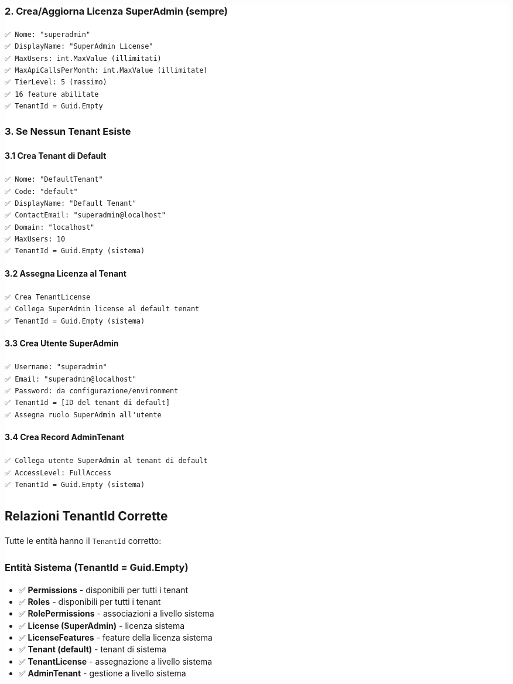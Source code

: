 ### 2. Crea/Aggiorna Licenza SuperAdmin (sempre)
```
✅ Nome: "superadmin"
✅ DisplayName: "SuperAdmin License"
✅ MaxUsers: int.MaxValue (illimitati)
✅ MaxApiCallsPerMonth: int.MaxValue (illimitate)
✅ TierLevel: 5 (massimo)
✅ 16 feature abilitate
✅ TenantId = Guid.Empty
```

### 3. Se Nessun Tenant Esiste

#### 3.1 Crea Tenant di Default
```
✅ Nome: "DefaultTenant"
✅ Code: "default"
✅ DisplayName: "Default Tenant"
✅ ContactEmail: "superadmin@localhost"
✅ Domain: "localhost"
✅ MaxUsers: 10
✅ TenantId = Guid.Empty (sistema)
```

#### 3.2 Assegna Licenza al Tenant
```
✅ Crea TenantLicense
✅ Collega SuperAdmin license al default tenant
✅ TenantId = Guid.Empty (sistema)
```

#### 3.3 Crea Utente SuperAdmin
```
✅ Username: "superadmin"
✅ Email: "superadmin@localhost"
✅ Password: da configurazione/environment
✅ TenantId = [ID del tenant di default]
✅ Assegna ruolo SuperAdmin all'utente
```

#### 3.4 Crea Record AdminTenant
```
✅ Collega utente SuperAdmin al tenant di default
✅ AccessLevel: FullAccess
✅ TenantId = Guid.Empty (sistema)
```

## Relazioni TenantId Corrette

Tutte le entità hanno il `TenantId` corretto:

### Entità Sistema (TenantId = Guid.Empty)
- ✅ **Permissions** - disponibili per tutti i tenant
- ✅ **Roles** - disponibili per tutti i tenant
- ✅ **RolePermissions** - associazioni a livello sistema
- ✅ **License (SuperAdmin)** - licenza sistema
- ✅ **LicenseFeatures** - feature della licenza sistema
- ✅ **Tenant (default)** - tenant di sistema
- ✅ **TenantLicense** - assegnazione a livello sistema
- ✅ **AdminTenant** - gestione a livello sistema
